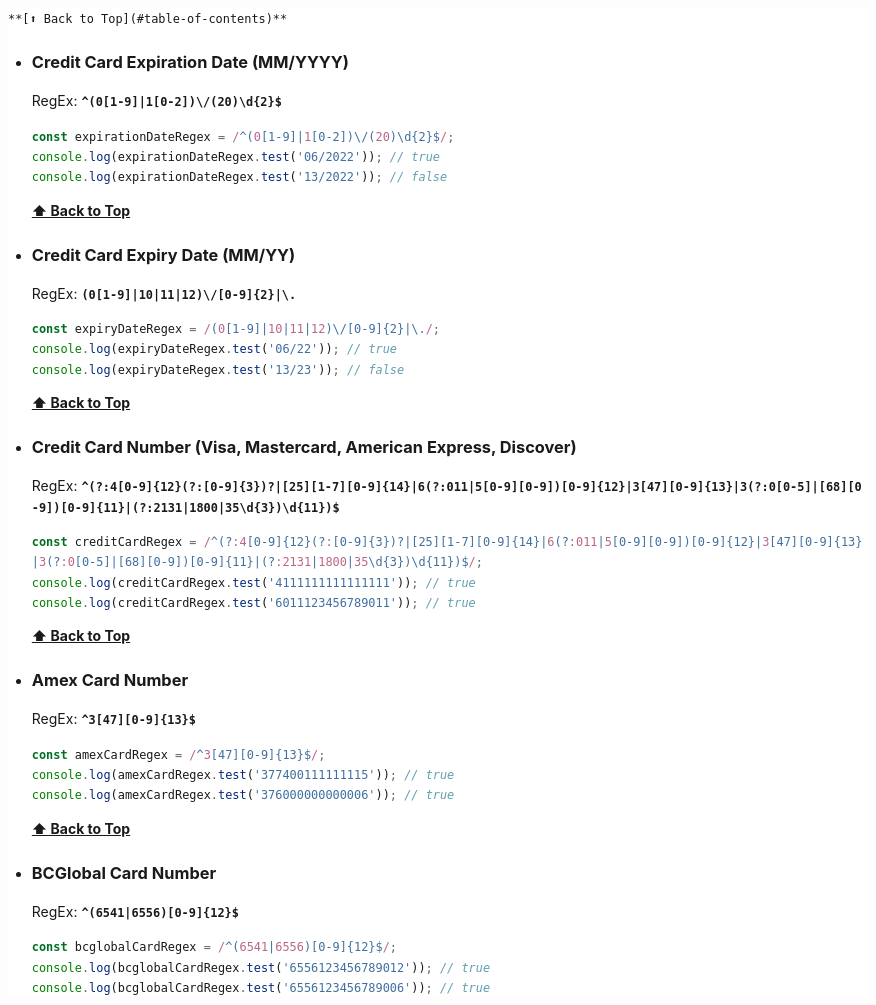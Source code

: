     **[⬆ Back to Top](#table-of-contents)**


- ### Credit Card Expiration Date (MM/YYYY)

    RegEx: **`^(0[1-9]|1[0-2])\/(20)\d{2}$`**

    ```javascript
    const expirationDateRegex = /^(0[1-9]|1[0-2])\/(20)\d{2}$/;
    console.log(expirationDateRegex.test('06/2022')); // true
    console.log(expirationDateRegex.test('13/2022')); // false
    ```

    **[⬆ Back to Top](#table-of-contents)**


- ### Credit Card Expiry Date (MM/YY)

    RegEx: **`(0[1-9]|10|11|12)\/[0-9]{2}|\.`**

    ```javascript
    const expiryDateRegex = /(0[1-9]|10|11|12)\/[0-9]{2}|\./;
    console.log(expiryDateRegex.test('06/22')); // true
    console.log(expiryDateRegex.test('13/23')); // false
    ```

    **[⬆ Back to Top](#table-of-contents)**


- ### Credit Card Number (Visa, Mastercard, American Express, Discover)

    RegEx: **`^(?:4[0-9]{12}(?:[0-9]{3})?|[25][1-7][0-9]{14}|6(?:011|5[0-9][0-9])[0-9]{12}|3[47][0-9]{13}|3(?:0[0-5]|[68][0-9])[0-9]{11}|(?:2131|1800|35\d{3})\d{11})$`**

    ```javascript
    const creditCardRegex = /^(?:4[0-9]{12}(?:[0-9]{3})?|[25][1-7][0-9]{14}|6(?:011|5[0-9][0-9])[0-9]{12}|3[47][0-9]{13}|3(?:0[0-5]|[68][0-9])[0-9]{11}|(?:2131|1800|35\d{3})\d{11})$/;
    console.log(creditCardRegex.test('4111111111111111')); // true
    console.log(creditCardRegex.test('6011123456789011')); // true
    ```

    **[⬆ Back to Top](#table-of-contents)**


- ### Amex Card Number

    RegEx: **`^3[47][0-9]{13}$`**

    ```javascript
    const amexCardRegex = /^3[47][0-9]{13}$/;
    console.log(amexCardRegex.test('377400111111115')); // true
    console.log(amexCardRegex.test('376000000000006')); // true
    ```

    **[⬆ Back to Top](#table-of-contents)**


- ### BCGlobal Card Number

    RegEx: **`^(6541|6556)[0-9]{12}$`**

    ```javascript
    const bcglobalCardRegex = /^(6541|6556)[0-9]{12}$/;
    console.log(bcglobalCardRegex.test('6556123456789012')); // true
    console.log(bcglobalCardRegex.test('6556123456789006')); // true
    ```
